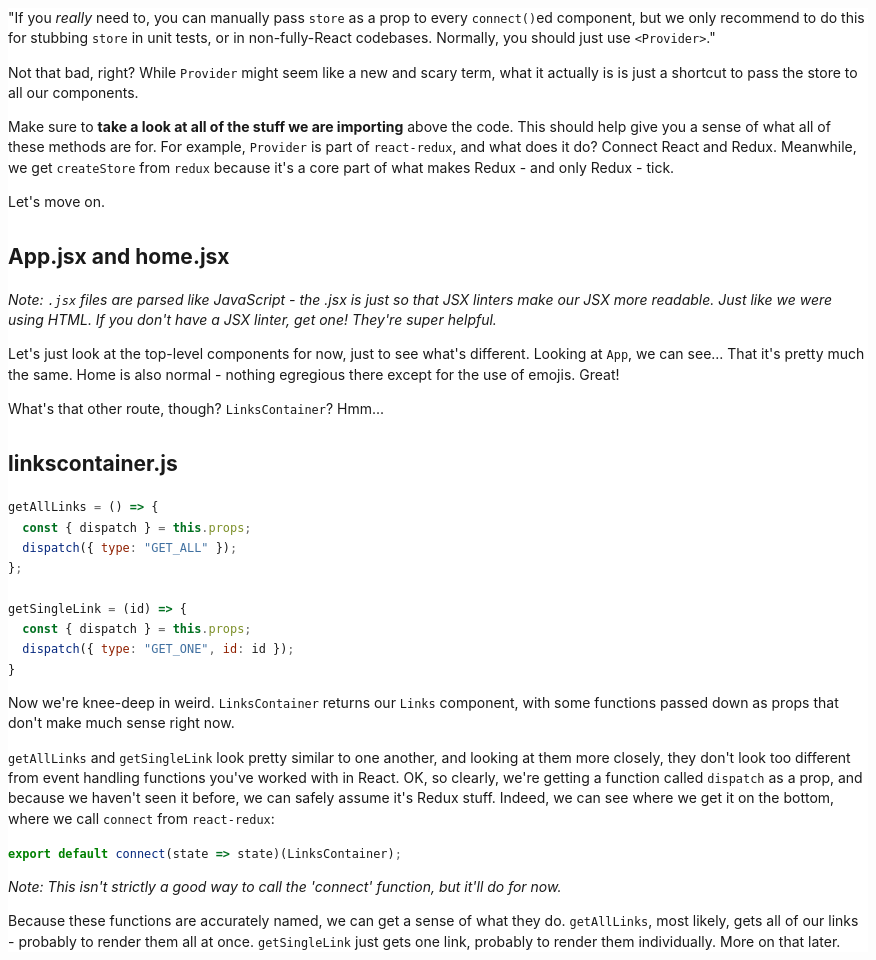 "If you *really* need to, you can manually pass `store` as a prop to every `connect()`ed component, but we only recommend to do this for stubbing `store` in unit tests, or in non-fully-React codebases. Normally, you should just use `<Provider>`."

Not that bad, right? While `Provider` might seem like a new and scary term, what it actually is is just a shortcut to pass the store to all our components.

Make sure to **take a look at all of the stuff we are importing** above the code. This should help give you a sense of what all of these methods are for. For example, `Provider` is part of `react-redux`, and what does it do? Connect React and Redux. Meanwhile, we get `createStore` from `redux` because it's a core part of what makes Redux - and only Redux - tick.

Let's move on.

## App.jsx and home.jsx

*Note: `.jsx` files are parsed like JavaScript - the .jsx is just so that JSX linters make our JSX more readable. Just like we were using HTML. If you don't have a JSX linter, get one! They're super helpful.*

Let's just look at the top-level components for now, just to see what's different. Looking at `App`, we can see... That it's pretty much the same. Home is also normal - nothing egregious there except for the use of emojis. Great!

What's that other route, though? `LinksContainer`? Hmm...

## linkscontainer.js

```js
getAllLinks = () => {
  const { dispatch } = this.props;
  dispatch({ type: "GET_ALL" });
};

getSingleLink = (id) => {
  const { dispatch } = this.props;
  dispatch({ type: "GET_ONE", id: id });
}
```

Now we're knee-deep in weird. `LinksContainer` returns our `Links` component, with some functions passed down as props that don't make much sense right now.

`getAllLinks` and `getSingleLink` look pretty similar to one another, and looking at them more closely, they don't look too different from event handling functions you've worked with in React. OK, so clearly, we're getting a function called `dispatch` as a prop, and because we haven't seen it before, we can safely assume it's Redux stuff. Indeed, we can see where we get it on the bottom, where we call `connect` from `react-redux`:

```js
export default connect(state => state)(LinksContainer);
```

*Note: This isn't strictly a good way to call the 'connect' function, but it'll do for now.*

Because these functions are accurately named, we can get a sense of what they do. `getAllLinks`, most likely, gets all of our links - probably to render them all at once. `getSingleLink` just gets one link, probably to render them individually. More on that later.
